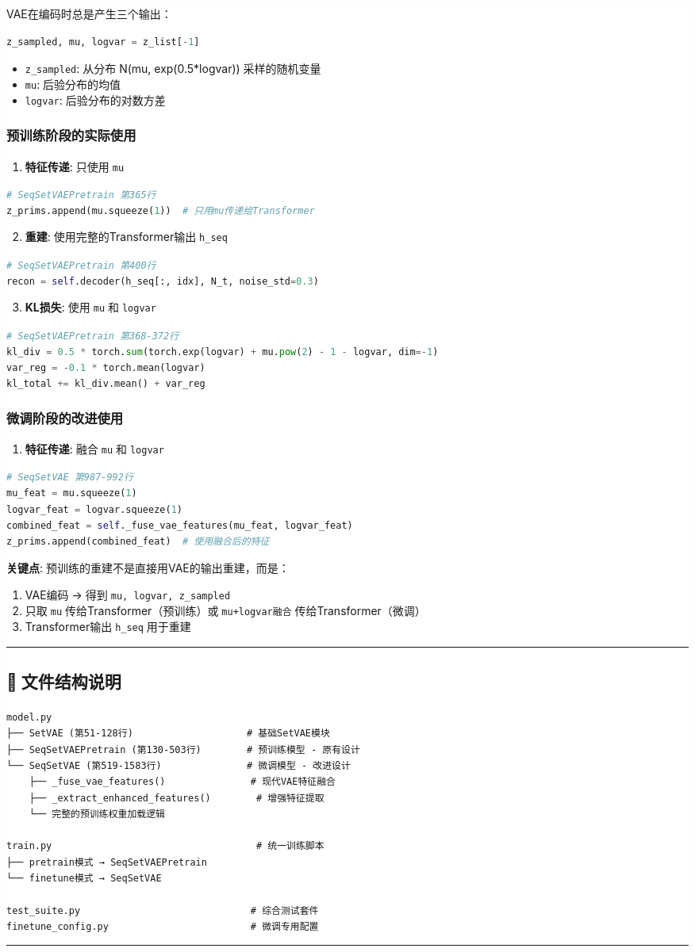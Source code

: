 VAE在编码时总是产生三个输出：
```python
z_sampled, mu, logvar = z_list[-1]
```

- `z_sampled`: 从分布 N(mu, exp(0.5*logvar)) 采样的随机变量
- `mu`: 后验分布的均值  
- `logvar`: 后验分布的对数方差

### **预训练阶段的实际使用**

1. **特征传递**: 只使用 `mu`
```python
# SeqSetVAEPretrain 第365行
z_prims.append(mu.squeeze(1))  # 只用mu传递给Transformer
```

2. **重建**: 使用完整的Transformer输出 `h_seq`
```python  
# SeqSetVAEPretrain 第400行
recon = self.decoder(h_seq[:, idx], N_t, noise_std=0.3)
```

3. **KL损失**: 使用 `mu` 和 `logvar`
```python
# SeqSetVAEPretrain 第368-372行  
kl_div = 0.5 * torch.sum(torch.exp(logvar) + mu.pow(2) - 1 - logvar, dim=-1)
var_reg = -0.1 * torch.mean(logvar)
kl_total += kl_div.mean() + var_reg
```

### **微调阶段的改进使用**

1. **特征传递**: 融合 `mu` 和 `logvar`
```python
# SeqSetVAE 第987-992行
mu_feat = mu.squeeze(1)
logvar_feat = logvar.squeeze(1)  
combined_feat = self._fuse_vae_features(mu_feat, logvar_feat)
z_prims.append(combined_feat)  # 使用融合后的特征
```

**关键点**: 预训练的重建不是直接用VAE的输出重建，而是：
1. VAE编码 → 得到 `mu, logvar, z_sampled`
2. 只取 `mu` 传给Transformer（预训练）或 `mu+logvar融合` 传给Transformer（微调）
3. Transformer输出 `h_seq` 用于重建

---

## 📁 文件结构说明

```
model.py
├── SetVAE (第51-128行)                    # 基础SetVAE模块
├── SeqSetVAEPretrain (第130-503行)        # 预训练模型 - 原有设计
└── SeqSetVAE (第519-1583行)               # 微调模型 - 改进设计
    ├── _fuse_vae_features()               # 现代VAE特征融合
    ├── _extract_enhanced_features()        # 增强特征提取
    └── 完整的预训练权重加载逻辑

train.py                                    # 统一训练脚本
├── pretrain模式 → SeqSetVAEPretrain
└── finetune模式 → SeqSetVAE

test_suite.py                              # 综合测试套件
finetune_config.py                         # 微调专用配置
```

---